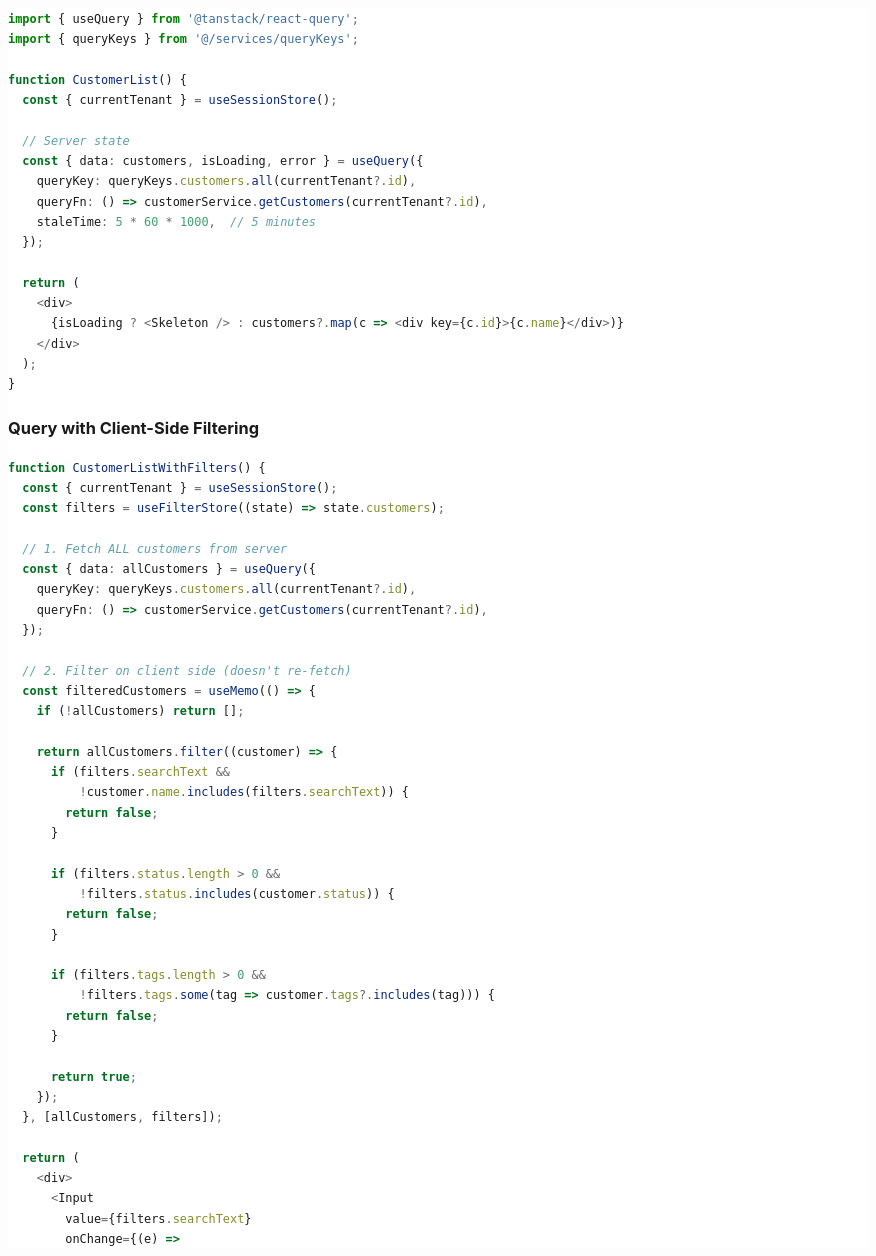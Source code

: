 ```typescript
import { useQuery } from '@tanstack/react-query';
import { queryKeys } from '@/services/queryKeys';

function CustomerList() {
  const { currentTenant } = useSessionStore();

  // Server state
  const { data: customers, isLoading, error } = useQuery({
    queryKey: queryKeys.customers.all(currentTenant?.id),
    queryFn: () => customerService.getCustomers(currentTenant?.id),
    staleTime: 5 * 60 * 1000,  // 5 minutes
  });

  return (
    <div>
      {isLoading ? <Skeleton /> : customers?.map(c => <div key={c.id}>{c.name}</div>)}
    </div>
  );
}
```

### Query with Client-Side Filtering

```typescript
function CustomerListWithFilters() {
  const { currentTenant } = useSessionStore();
  const filters = useFilterStore((state) => state.customers);

  // 1. Fetch ALL customers from server
  const { data: allCustomers } = useQuery({
    queryKey: queryKeys.customers.all(currentTenant?.id),
    queryFn: () => customerService.getCustomers(currentTenant?.id),
  });

  // 2. Filter on client side (doesn't re-fetch)
  const filteredCustomers = useMemo(() => {
    if (!allCustomers) return [];

    return allCustomers.filter((customer) => {
      if (filters.searchText && 
          !customer.name.includes(filters.searchText)) {
        return false;
      }

      if (filters.status.length > 0 &&
          !filters.status.includes(customer.status)) {
        return false;
      }

      if (filters.tags.length > 0 &&
          !filters.tags.some(tag => customer.tags?.includes(tag))) {
        return false;
      }

      return true;
    });
  }, [allCustomers, filters]);

  return (
    <div>
      <Input
        value={filters.searchText}
        onChange={(e) =>
```